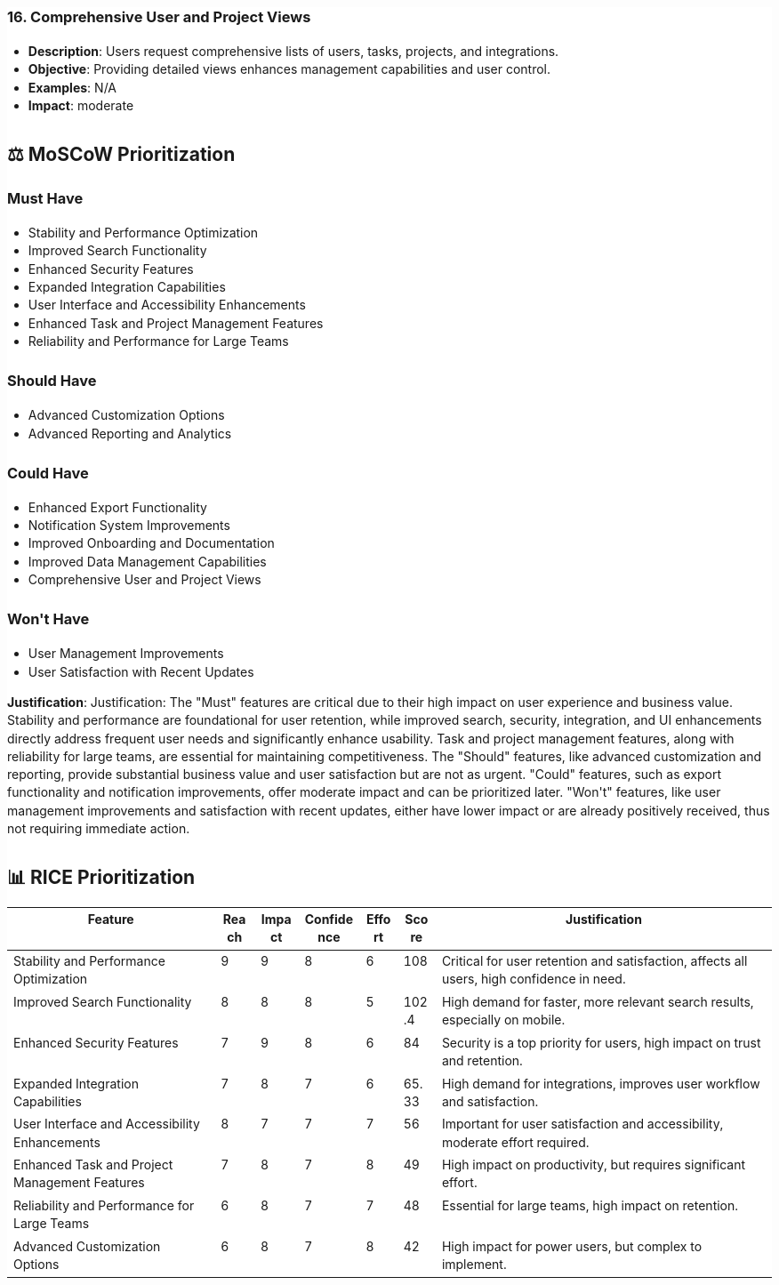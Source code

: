 ### 16. Comprehensive User and Project Views
- **Description**: Users request comprehensive lists of users, tasks, projects, and integrations.
- **Objective**: Providing detailed views enhances management capabilities and user control.
- **Examples**: N/A
- **Impact**: moderate

## ⚖️ MoSCoW Prioritization

### Must Have
- Stability and Performance Optimization
- Improved Search Functionality
- Enhanced Security Features
- Expanded Integration Capabilities
- User Interface and Accessibility Enhancements
- Enhanced Task and Project Management Features
- Reliability and Performance for Large Teams

### Should Have
- Advanced Customization Options
- Advanced Reporting and Analytics

### Could Have
- Enhanced Export Functionality
- Notification System Improvements
- Improved Onboarding and Documentation
- Improved Data Management Capabilities
- Comprehensive User and Project Views

### Won't Have
- User Management Improvements
- User Satisfaction with Recent Updates

**Justification**: Justification: The "Must" features are critical due to their high impact on user experience and business value. Stability and performance are foundational for user retention, while improved search, security, integration, and UI enhancements directly address frequent user needs and significantly enhance usability. Task and project management features, along with reliability for large teams, are essential for maintaining competitiveness. The "Should" features, like advanced customization and reporting, provide substantial business value and user satisfaction but are not as urgent. "Could" features, such as export functionality and notification improvements, offer moderate impact and can be prioritized later. "Won't" features, like user management improvements and satisfaction with recent updates, either have lower impact or are already positively received, thus not requiring immediate action.

## 📊 RICE Prioritization

| Feature | Reach | Impact | Confidence | Effort | Score | Justification |
|---------|-------|--------|------------|--------|-------|---------------|
| Stability and Performance Optimization | 9 | 9 | 8 | 6 | 108 | Critical for user retention and satisfaction, affects all users, high confidence in need. |
| Improved Search Functionality | 8 | 8 | 8 | 5 | 102.4 | High demand for faster, more relevant search results, especially on mobile. |
| Enhanced Security Features | 7 | 9 | 8 | 6 | 84 | Security is a top priority for users, high impact on trust and retention. |
| Expanded Integration Capabilities | 7 | 8 | 7 | 6 | 65.33 | High demand for integrations, improves user workflow and satisfaction. |
| User Interface and Accessibility Enhancements | 8 | 7 | 7 | 7 | 56 | Important for user satisfaction and accessibility, moderate effort required. |
| Enhanced Task and Project Management Features | 7 | 8 | 7 | 8 | 49 | High impact on productivity, but requires significant effort. |
| Reliability and Performance for Large Teams | 6 | 8 | 7 | 7 | 48 | Essential for large teams, high impact on retention. |
| Advanced Customization Options | 6 | 8 | 7 | 8 | 42 | High impact for power users, but complex to implement. |